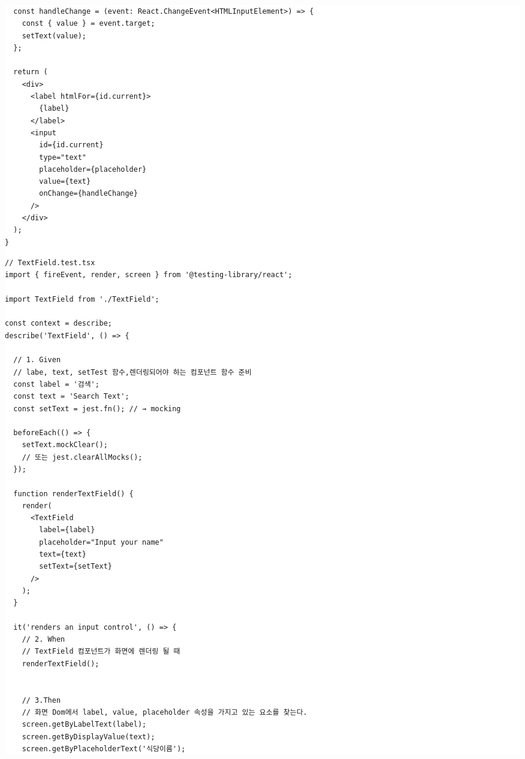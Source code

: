 ```tsx
  const handleChange = (event: React.ChangeEvent<HTMLInputElement>) => {
    const { value } = event.target;
    setText(value);
  };

  return (
    <div>
      <label htmlFor={id.current}>
        {label}
      </label>
      <input
        id={id.current}
        type="text"
        placeholder={placeholder}
        value={text}
        onChange={handleChange}
      />
    </div>
  );
}
```

```tsx
// TextField.test.tsx
import { fireEvent, render, screen } from '@testing-library/react';

import TextField from './TextField';

const context = describe;
describe('TextField', () => {

  // 1. Given 
  // labe, text, setTest 함수,렌더링되어야 하는 컴포넌트 함수 준비 
  const label = '검색';
  const text = 'Search Text';
  const setText = jest.fn(); // → mocking

  beforeEach(() => {
    setText.mockClear();
    // 또는 jest.clearAllMocks();
  });

  function renderTextField() {
    render(
      <TextField
        label={label}
        placeholder="Input your name"
        text={text}
        setText={setText}
      />
    );
  }

  it('renders an input control', () => {
    // 2. When
    // TextField 컴포넌트가 화면에 렌더링 될 때
    renderTextField();


    // 3.Then 
    // 화면 Dom에서 label, value, placeholder 속성을 가지고 있는 요소를 찾는다.
    screen.getByLabelText(label); 
    screen.getByDisplayValue(text);
    screen.getByPlaceholderText('식당이름');
```